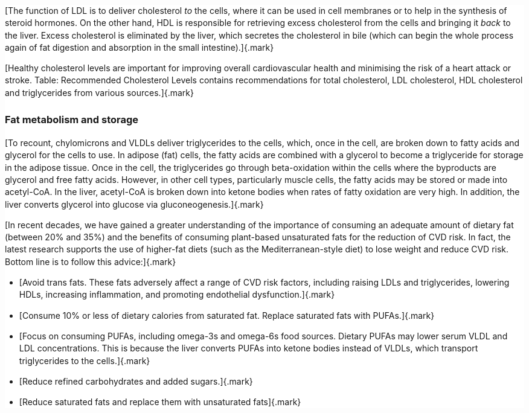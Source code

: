 [The function of LDL is to deliver cholesterol *to* the cells, where it
can be used in cell membranes or to help in the synthesis of steroid
hormones. On the other hand, HDL is responsible for retrieving excess
cholesterol from the cells and bringing it *back* to the liver. Excess
cholesterol is eliminated by the liver, which secretes the cholesterol
in bile (which can begin the whole process again of fat digestion and
absorption in the small intestine).]{.mark}

[Healthy cholesterol levels are important for improving overall
cardiovascular health and minimising the risk of a heart attack or
stroke. Table: Recommended Cholesterol Levels contains recommendations
for total cholesterol, LDL cholesterol, HDL cholesterol and
triglycerides from various sources.]{.mark}

### Fat metabolism and storage

[To recount, chylomicrons and VLDLs deliver triglycerides to the cells,
which, once in the cell, are broken down to fatty acids and glycerol for
the cells to use. In adipose (fat) cells, the fatty acids are combined
with a glycerol to become a triglyceride for storage in the adipose
tissue. Once in the cell, the triglycerides go through beta-oxidation
within the cells where the byproducts are glycerol and free fatty acids.
However, in other cell types, particularly muscle cells, the fatty acids
may be stored or made into acetyl-CoA. In the liver, acetyl-CoA is
broken down into ketone bodies when rates of fatty oxidation are very
high. In addition, the liver converts glycerol into glucose via
gluconeogenesis.]{.mark}

[In recent decades, we have gained a greater understanding of the
importance of consuming an adequate amount of dietary fat (between 20%
and 35%) and the benefits of consuming plant-based unsaturated fats for
the reduction of CVD risk. In fact, the latest research supports the use
of higher-fat diets (such as the Mediterranean-style diet) to lose
weight and reduce CVD risk. Bottom line is to follow this
advice:]{.mark}

- [Avoid trans fats. These fats adversely affect a range of CVD risk
  factors, including raising LDLs and triglycerides, lowering HDLs,
  increasing inflammation, and promoting endothelial
  dysfunction.]{.mark}

- [Consume 10% or less of dietary calories from saturated fat. Replace
  saturated fats with PUFAs.]{.mark}

- [Focus on consuming PUFAs, including omega-3s and omega-6s food
  sources. Dietary PUFAs may lower serum VLDL and LDL concentrations.
  This is because the liver converts PUFAs into ketone bodies instead of
  VLDLs, which transport triglycerides to the cells.]{.mark}

- [Reduce refined carbohydrates and added sugars.]{.mark}

- [Reduce saturated fats and replace them with unsaturated fats]{.mark}
